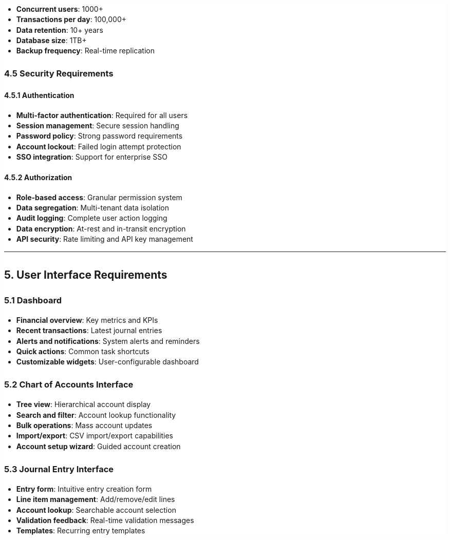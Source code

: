 - **Concurrent users**: 1000+
- **Transactions per day**: 100,000+
- **Data retention**: 10+ years
- **Database size**: 1TB+
- **Backup frequency**: Real-time replication

### 4.5 Security Requirements

#### 4.5.1 Authentication

- **Multi-factor authentication**: Required for all users
- **Session management**: Secure session handling
- **Password policy**: Strong password requirements
- **Account lockout**: Failed login attempt protection
- **SSO integration**: Support for enterprise SSO

#### 4.5.2 Authorization

- **Role-based access**: Granular permission system
- **Data segregation**: Multi-tenant data isolation
- **Audit logging**: Complete user action logging
- **Data encryption**: At-rest and in-transit encryption
- **API security**: Rate limiting and API key management

---

## 5. User Interface Requirements

### 5.1 Dashboard

- **Financial overview**: Key metrics and KPIs
- **Recent transactions**: Latest journal entries
- **Alerts and notifications**: System alerts and reminders
- **Quick actions**: Common task shortcuts
- **Customizable widgets**: User-configurable dashboard

### 5.2 Chart of Accounts Interface

- **Tree view**: Hierarchical account display
- **Search and filter**: Account lookup functionality
- **Bulk operations**: Mass account updates
- **Import/export**: CSV import/export capabilities
- **Account setup wizard**: Guided account creation

### 5.3 Journal Entry Interface

- **Entry form**: Intuitive entry creation form
- **Line item management**: Add/remove/edit lines
- **Account lookup**: Searchable account selection
- **Validation feedback**: Real-time validation messages
- **Templates**: Recurring entry templates
